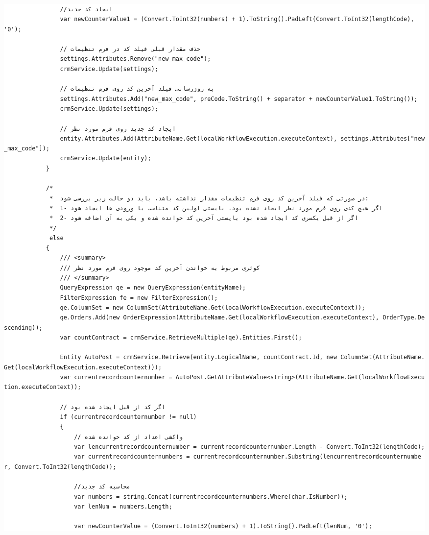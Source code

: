                     //ایجاد کد جدید
                    var newCounterValue1 = (Convert.ToInt32(numbers) + 1).ToString().PadLeft(Convert.ToInt32(lengthCode), '0');

                    // حذف مقدار قبلی فیلد کد در فرم تنظیمات
                    settings.Attributes.Remove("new_max_code");
                    crmService.Update(settings);

                    // به روزرسانی فیلد آخرین کد روی فرم تنظیمات
                    settings.Attributes.Add("new_max_code", preCode.ToString() + separator + newCounterValue1.ToString());
                    crmService.Update(settings);

                    // ایجاد کد جدید روی فرم مورد نظر
                    entity.Attributes.Add(AttributeName.Get(localWorkflowExecution.executeContext), settings.Attributes["new_max_code"]);
                    crmService.Update(entity);
                }

                /*
                 *  در صورتی که فیلد آخرین کد روی فرم تنظیمات مقدار نداشته باشد، باید دو حالت زیر بررسی شود:
                 *  1- اگر هیچ کدی روی فرم مورد نظر ایجاد نشده بود، بایستی اولین کد متناسب با ورودی ها ایجاد شود
                 *  2- اگر از قبل یکسری کد ایجاد شده بود بایستی آخرین کد خوانده شده و یکی به آن اضافه شود
                 */
				 else
                {
                    /// <summary>
                    /// کوئری مربوط به خواندن آخرین کد موجود روی فرم مورد نظر
                    /// </summary>
                    QueryExpression qe = new QueryExpression(entityName);
                    FilterExpression fe = new FilterExpression();
                    qe.ColumnSet = new ColumnSet(AttributeName.Get(localWorkflowExecution.executeContext));
                    qe.Orders.Add(new OrderExpression(AttributeName.Get(localWorkflowExecution.executeContext), OrderType.Descending));
                    var countContract = crmService.RetrieveMultiple(qe).Entities.First();

                    Entity AutoPost = crmService.Retrieve(entity.LogicalName, countContract.Id, new ColumnSet(AttributeName.Get(localWorkflowExecution.executeContext)));
                    var currentrecordcounternumber = AutoPost.GetAttributeValue<string>(AttributeName.Get(localWorkflowExecution.executeContext));

                    // اگر کد از قبل ایجاد شده بود
                    if (currentrecordcounternumber != null)
                    {
                        // واکشی اعداد از کد خوانده شده
                        var lencurrentrecordcounternumber = currentrecordcounternumber.Length - Convert.ToInt32(lengthCode);
                        var currentrecordcounternumbers = currentrecordcounternumber.Substring(lencurrentrecordcounternumber, Convert.ToInt32(lengthCode));

                        //محاسبه کد جدید
                        var numbers = string.Concat(currentrecordcounternumbers.Where(char.IsNumber));
                        var lenNum = numbers.Length;

                        var newCounterValue = (Convert.ToInt32(numbers) + 1).ToString().PadLeft(lenNum, '0');
